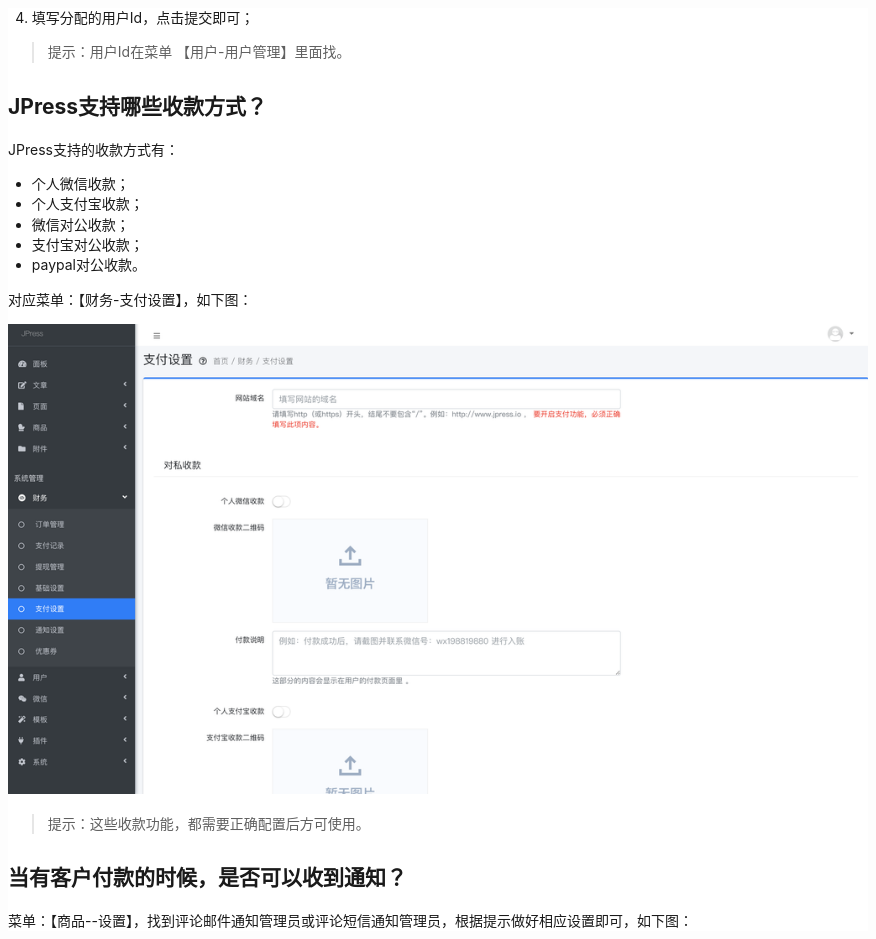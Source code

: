 4.  填写分配的用户Id，点击提交即可；

> 提示：用户Id在菜单 【用户-用户管理】里面找。

## JPress支持哪些收款方式？

JPress支持的收款方式有：
- 个人微信收款；
- 个人支付宝收款；
- 微信对公收款；
- 支付宝对公收款；
- paypal对公收款。

对应菜单：【财务-支付设置】，如下图：

![](./images/admin-doc/pay.png)

> 提示：这些收款功能，都需要正确配置后方可使用。

## 当有客户付款的时候，是否可以收到通知？
菜单：【商品--设置】，找到评论邮件通知管理员或评论短信通知管理员，根据提示做好相应设置即可，如下图：